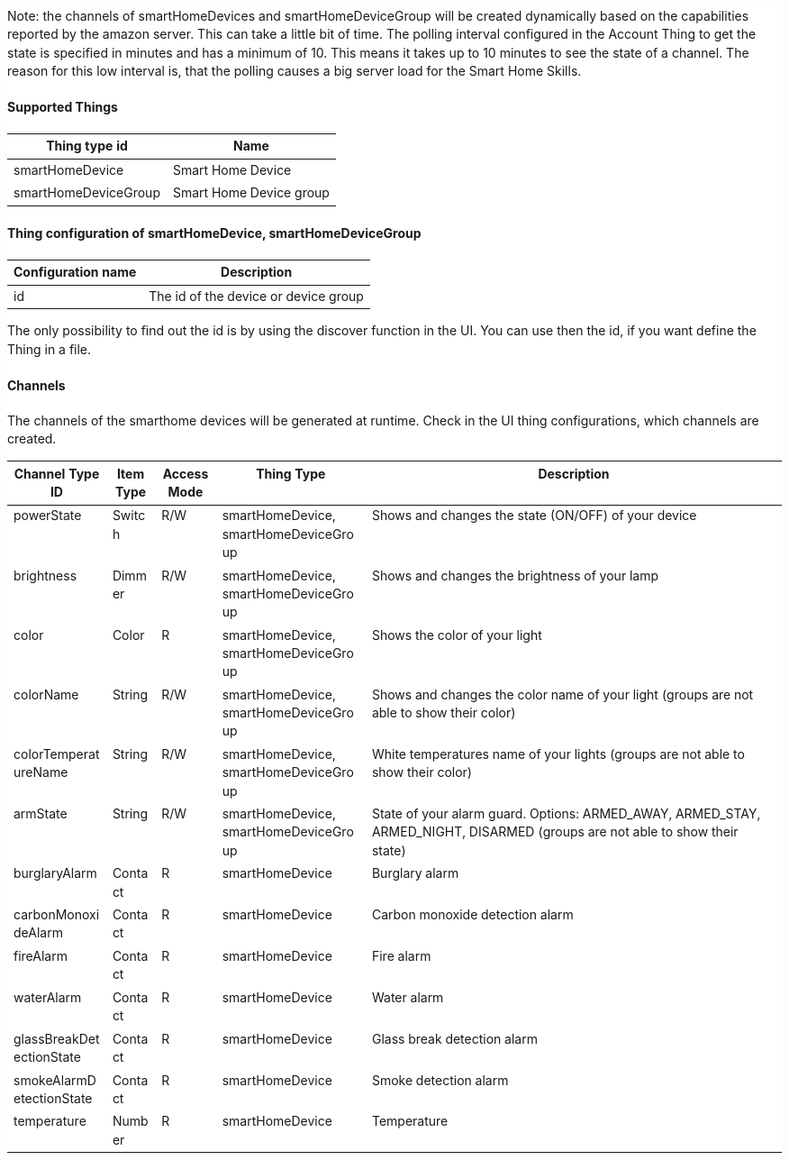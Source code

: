 Note: the channels of smartHomeDevices and smartHomeDeviceGroup will be created dynamically based on the capabilities reported by the amazon server. This can take a little bit of time. 
The polling interval configured in the Account Thing to get the state is specified in minutes and has a minimum of 10. This means it takes up to 10 minutes to see the state of a channel. The reason for this low interval is, that the polling causes a big server load for the Smart Home Skills.

#### Supported Things

| Thing type id        | Name                                  |
|----------------------|---------------------------------------|
| smartHomeDevice      | Smart Home Device                     |
| smartHomeDeviceGroup | Smart Home Device group               |


#### Thing configuration of smartHomeDevice, smartHomeDeviceGroup

| Configuration name       | Description                                                               |
|--------------------------|---------------------------------------------------------------------------|
| id                       | The id of the device or device group                                      |

The only possibility to find out the id is by using the discover function in the UI. You can use then the id, if you want define the Thing in a file.

#### Channels

The channels of the smarthome devices will be generated at runtime. Check in the UI thing configurations, which channels are created.

| Channel Type ID          | Item Type | Access Mode | Thing Type                    | Description                                                                                                                                                                
|--------------------------|-----------|-------------|-------------------------------|------------------------------------------------------------------------------------------
| powerState               | Switch    | R/W         | smartHomeDevice, smartHomeDeviceGroup | Shows and changes the state (ON/OFF) of your device
| brightness               | Dimmer    | R/W         | smartHomeDevice, smartHomeDeviceGroup | Shows and changes the brightness of your lamp
| color                    | Color     | R           | smartHomeDevice, smartHomeDeviceGroup | Shows the color of your light
| colorName                | String    | R/W         | smartHomeDevice, smartHomeDeviceGroup | Shows and changes the color name of your light (groups are not able to show their color)
| colorTemperatureName     | String    | R/W         | smartHomeDevice, smartHomeDeviceGroup | White temperatures name of your lights (groups are not able to show their color)
| armState                 | String    | R/W         | smartHomeDevice, smartHomeDeviceGroup | State of your alarm guard. Options: ARMED_AWAY, ARMED_STAY, ARMED_NIGHT, DISARMED (groups are not able to show their state)
| burglaryAlarm            | Contact   | R           | smartHomeDevice | Burglary alarm
| carbonMonoxideAlarm      | Contact   | R           | smartHomeDevice | Carbon monoxide detection alarm
| fireAlarm                | Contact   | R           | smartHomeDevice | Fire alarm
| waterAlarm               | Contact   | R           | smartHomeDevice | Water alarm
| glassBreakDetectionState | Contact   | R           | smartHomeDevice | Glass break detection alarm
| smokeAlarmDetectionState | Contact   | R           | smartHomeDevice | Smoke detection alarm
| temperature              | Number    | R           | smartHomeDevice | Temperature
